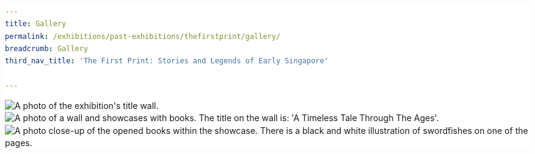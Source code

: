 ```yaml
---
title: Gallery
permalink: /exhibitions/past-exhibitions/thefirstprint/gallery/
breadcrumb: Gallery
third_nav_title: 'The First Print: Stories and Legends of Early Singapore'

---
```


<img srcset="/images/event-images/the-first-print/the-first-print_gallery_1_400w.jpg 400w, /images/event-images/the-first-print/the-first-print_gallery_1_1000w.jpg 1000w" sizes="(max-width: 500px) 40vw, 100vw" height="665" width="1000" src="/images/event-images/the-first-print/the-first-print_gallery_1_400w.jpg" alt="A photo of the exhibition's title wall.">

<img srcset="/images/event-images/the-first-print/the-first-print_gallery_2_400w.jpg 400w, /images/event-images/the-first-print/the-first-print_gallery_2_1000w.jpg 1000w" sizes="(max-width: 500px) 40vw, 100vw" height="665" width="1000" src="/images/event-images/the-first-print/the-first-print_gallery_2_400w.jpg" alt="A photo of a wall and showcases with books. The title on the wall is: 'A Timeless Tale Through The Ages'.">

<img srcset="/images/event-images/the-first-print/the-first-print_gallery_3_400w.jpg 400w, /images/event-images/the-first-print/the-first-print_gallery_3_1000w.jpg 1000w" sizes="(max-width: 500px) 40vw, 100vw" height="665" width="1000" src="/images/event-images/the-first-print/the-first-print_gallery_3_400w.jpg" alt="A photo close-up of the opened books within the showcase. There is a black and white illustration of swordfishes on one of the pages.">
